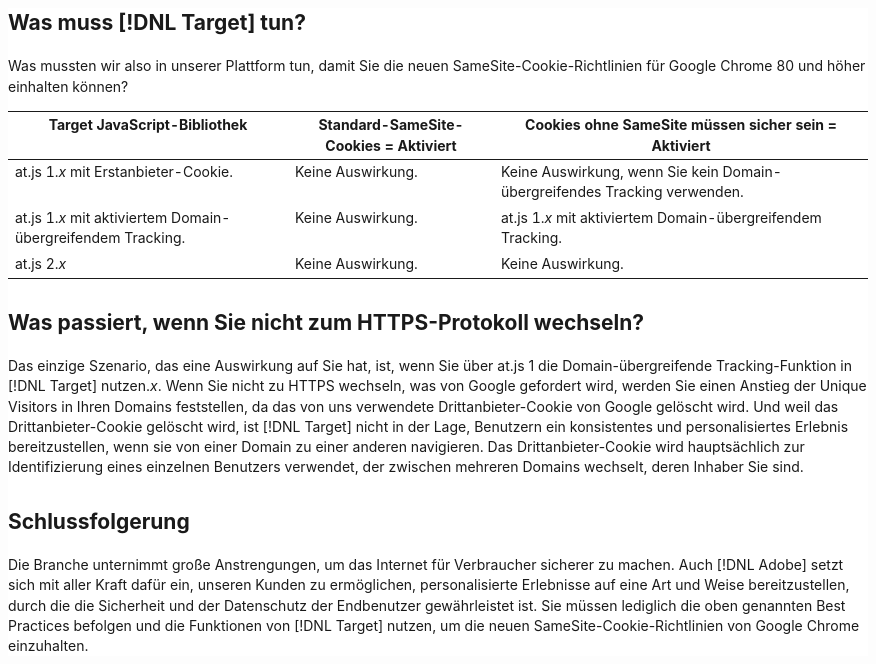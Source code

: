 ## Was muss [!DNL Target] tun?

Was mussten wir also in unserer Plattform tun, damit Sie die neuen SameSite-Cookie-Richtlinien für Google Chrome 80 und höher einhalten können?

| Target JavaScript-Bibliothek | Standard-SameSite-Cookies = Aktiviert | Cookies ohne SameSite müssen sicher sein = Aktiviert |
| --- | --- | --- |
| at.js 1.*x*   mit Erstanbieter-Cookie. | Keine Auswirkung. | Keine Auswirkung, wenn Sie kein Domain-übergreifendes Tracking verwenden. |
| at.js 1.*x*   mit aktiviertem Domain-übergreifendem Tracking. | Keine Auswirkung. | at.js 1.*x*   mit aktiviertem Domain-übergreifendem Tracking. |
| at.js 2.*x*  | Keine Auswirkung. | Keine Auswirkung. |

## Was passiert, wenn Sie nicht zum HTTPS-Protokoll wechseln?

Das einzige Szenario, das eine Auswirkung auf Sie hat, ist, wenn Sie über at.js 1 die Domain-übergreifende Tracking-Funktion in [!DNL Target] nutzen.*x*. Wenn Sie nicht zu HTTPS wechseln, was von Google gefordert wird, werden Sie einen Anstieg der Unique Visitors in Ihren Domains feststellen, da das von uns verwendete Drittanbieter-Cookie von Google gelöscht wird. Und weil das Drittanbieter-Cookie gelöscht wird, ist [!DNL Target] nicht in der Lage, Benutzern ein konsistentes und personalisiertes Erlebnis bereitzustellen, wenn sie von einer Domain zu einer anderen navigieren. Das Drittanbieter-Cookie wird hauptsächlich zur Identifizierung eines einzelnen Benutzers verwendet, der zwischen mehreren Domains wechselt, deren Inhaber Sie sind.

## Schlussfolgerung 

Die Branche unternimmt große Anstrengungen, um das Internet für Verbraucher sicherer zu machen. Auch [!DNL Adobe] setzt sich mit aller Kraft dafür ein, unseren Kunden zu ermöglichen, personalisierte Erlebnisse auf eine Art und Weise bereitzustellen, durch die die Sicherheit und der Datenschutz der Endbenutzer gewährleistet ist. Sie müssen lediglich die oben genannten Best Practices befolgen und die Funktionen von [!DNL Target] nutzen, um die neuen SameSite-Cookie-Richtlinien von Google Chrome einzuhalten.
